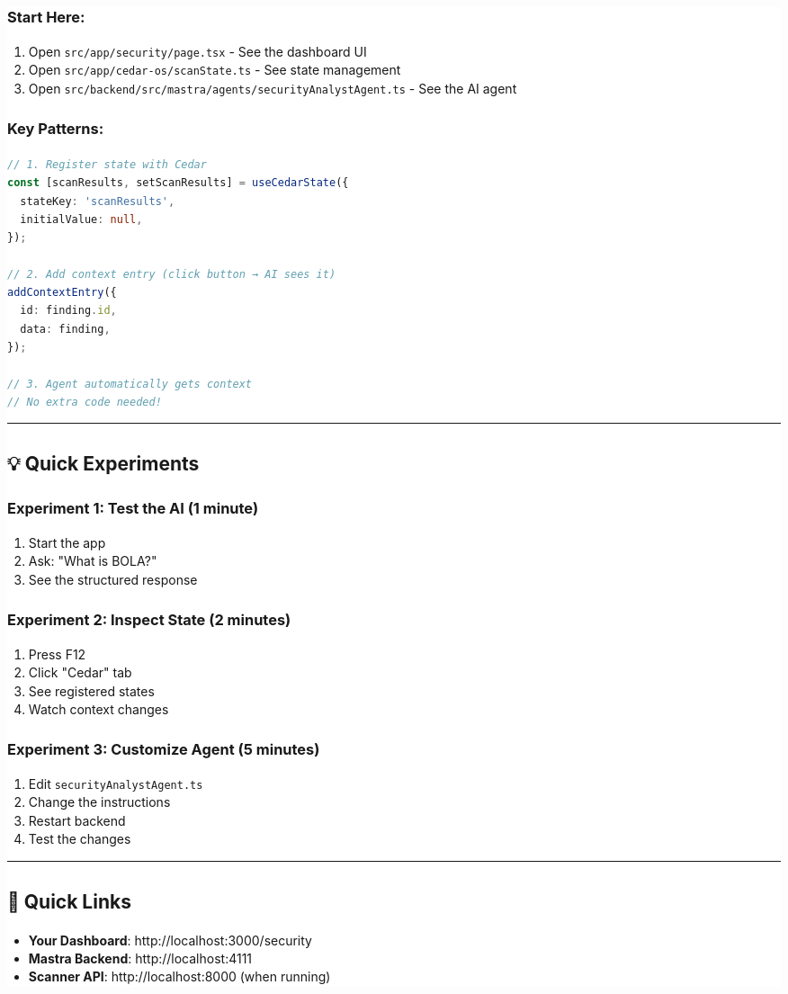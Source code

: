 ### Start Here:
1. Open `src/app/security/page.tsx` - See the dashboard UI
2. Open `src/app/cedar-os/scanState.ts` - See state management
3. Open `src/backend/src/mastra/agents/securityAnalystAgent.ts` - See the AI agent

### Key Patterns:
```typescript
// 1. Register state with Cedar
const [scanResults, setScanResults] = useCedarState({
  stateKey: 'scanResults',
  initialValue: null,
});

// 2. Add context entry (click button → AI sees it)
addContextEntry({
  id: finding.id,
  data: finding,
});

// 3. Agent automatically gets context
// No extra code needed!
```

---

## 💡 **Quick Experiments**

### Experiment 1: Test the AI (1 minute)
1. Start the app
2. Ask: "What is BOLA?"
3. See the structured response

### Experiment 2: Inspect State (2 minutes)
1. Press F12
2. Click "Cedar" tab
3. See registered states
4. Watch context changes

### Experiment 3: Customize Agent (5 minutes)
1. Edit `securityAnalystAgent.ts`
2. Change the instructions
3. Restart backend
4. Test the changes

---

## 🔗 **Quick Links**

- **Your Dashboard**: http://localhost:3000/security
- **Mastra Backend**: http://localhost:4111
- **Scanner API**: http://localhost:8000 (when running)

